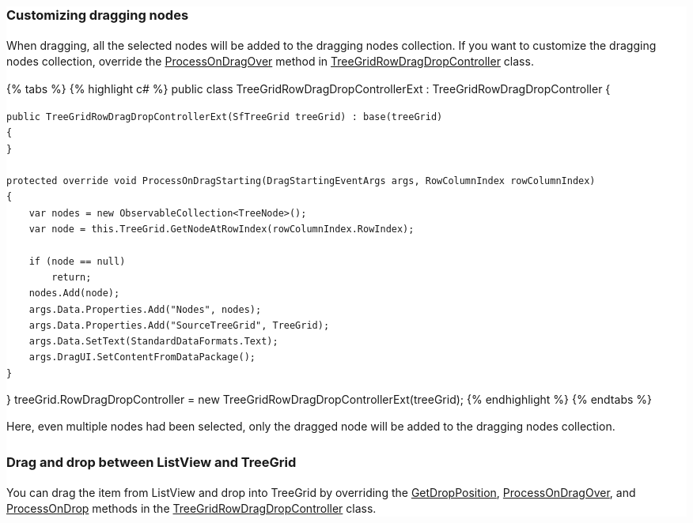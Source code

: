 ### Customizing dragging nodes

When dragging, all the selected nodes will be added to the dragging nodes collection. If you want to customize the dragging nodes collection, override the [ProcessOnDragOver](https://help.syncfusion.com/cr/uwp/Syncfusion.UI.Xaml.TreeGrid.TreeGridRowDragDropController.html#Syncfusion_UI_Xaml_TreeGrid_TreeGridRowDragDropController_ProcessOnDragOver_Windows_UI_Xaml_DragEventArgs_Syncfusion_UI_Xaml_ScrollAxis_RowColumnIndex_) method in [TreeGridRowDragDropController](https://help.syncfusion.com/cr/uwp/Syncfusion.UI.Xaml.TreeGrid.TreeGridRowDragDropController.html) class.

{% tabs %}
{% highlight c# %}
public class TreeGridRowDragDropControllerExt : TreeGridRowDragDropController
{

    public TreeGridRowDragDropControllerExt(SfTreeGrid treeGrid) : base(treeGrid)
    {
    }

    protected override void ProcessOnDragStarting(DragStartingEventArgs args, RowColumnIndex rowColumnIndex)
    {
        var nodes = new ObservableCollection<TreeNode>();
        var node = this.TreeGrid.GetNodeAtRowIndex(rowColumnIndex.RowIndex);

        if (node == null)
            return;
        nodes.Add(node);
        args.Data.Properties.Add("Nodes", nodes);
        args.Data.Properties.Add("SourceTreeGrid", TreeGrid);
        args.Data.SetText(StandardDataFormats.Text);
        args.DragUI.SetContentFromDataPackage();
    }
}
treeGrid.RowDragDropController = new TreeGridRowDragDropControllerExt(treeGrid);
{% endhighlight %}
{% endtabs %}

Here, even multiple nodes had been selected, only the dragged node will be added to the dragging nodes collection.

### Drag and drop between ListView and TreeGrid

You can drag the item from ListView and drop into TreeGrid by overriding the [GetDropPosition](https://help.syncfusion.com/cr/uwp/Syncfusion.UI.Xaml.TreeGrid.TreeGridRowDragDropController.html#Syncfusion_UI_Xaml_TreeGrid_TreeGridRowDragDropController_GetDropPosition_Windows_UI_Xaml_DragEventArgs_Syncfusion_UI_Xaml_ScrollAxis_RowColumnIndex_), [ProcessOnDragOver](https://help.syncfusion.com/cr/uwp/Syncfusion.UI.Xaml.TreeGrid.TreeGridRowDragDropController.html#Syncfusion_UI_Xaml_TreeGrid_TreeGridRowDragDropController_ProcessOnDragOver_Windows_UI_Xaml_DragEventArgs_Syncfusion_UI_Xaml_ScrollAxis_RowColumnIndex_), and [ProcessOnDrop](https://help.syncfusion.com/cr/uwp/Syncfusion.UI.Xaml.TreeGrid.TreeGridRowDragDropController.html#Syncfusion_UI_Xaml_TreeGrid_TreeGridRowDragDropController_ProcessOnDrop_Windows_UI_Xaml_DragEventArgs_Syncfusion_UI_Xaml_ScrollAxis_RowColumnIndex_) methods in the [TreeGridRowDragDropController](https://help.syncfusion.com/cr/uwp/Syncfusion.UI.Xaml.TreeGrid.TreeGridRowDragDropController.html) class.
